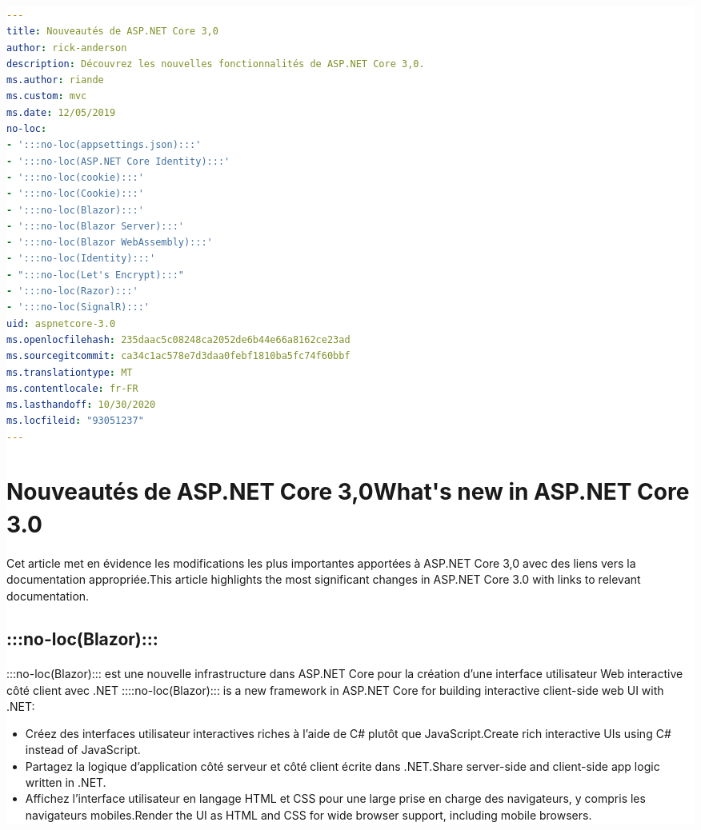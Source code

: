 ```yaml
---
title: Nouveautés de ASP.NET Core 3,0
author: rick-anderson
description: Découvrez les nouvelles fonctionnalités de ASP.NET Core 3,0.
ms.author: riande
ms.custom: mvc
ms.date: 12/05/2019
no-loc:
- ':::no-loc(appsettings.json):::'
- ':::no-loc(ASP.NET Core Identity):::'
- ':::no-loc(cookie):::'
- ':::no-loc(Cookie):::'
- ':::no-loc(Blazor):::'
- ':::no-loc(Blazor Server):::'
- ':::no-loc(Blazor WebAssembly):::'
- ':::no-loc(Identity):::'
- ":::no-loc(Let's Encrypt):::"
- ':::no-loc(Razor):::'
- ':::no-loc(SignalR):::'
uid: aspnetcore-3.0
ms.openlocfilehash: 235daac5c08248ca2052de6b44e66a8162ce23ad
ms.sourcegitcommit: ca34c1ac578e7d3daa0febf1810ba5fc74f60bbf
ms.translationtype: MT
ms.contentlocale: fr-FR
ms.lasthandoff: 10/30/2020
ms.locfileid: "93051237"
---
```

# <a name="whats-new-in-aspnet-core-30"></a><span data-ttu-id="b4729-103">Nouveautés de ASP.NET Core 3,0</span><span class="sxs-lookup"><span data-stu-id="b4729-103">What's new in ASP.NET Core 3.0</span></span>

<span data-ttu-id="b4729-104">Cet article met en évidence les modifications les plus importantes apportées à ASP.NET Core 3,0 avec des liens vers la documentation appropriée.</span><span class="sxs-lookup"><span data-stu-id="b4729-104">This article highlights the most significant changes in ASP.NET Core 3.0 with links to relevant documentation.</span></span>

## :::no-loc(Blazor):::

<span data-ttu-id="b4729-105">:::no-loc(Blazor)::: est une nouvelle infrastructure dans ASP.NET Core pour la création d’une interface utilisateur Web interactive côté client avec .NET :</span><span class="sxs-lookup"><span data-stu-id="b4729-105">:::no-loc(Blazor)::: is a new framework in ASP.NET Core for building interactive client-side web UI with .NET:</span></span>

* <span data-ttu-id="b4729-106">Créez des interfaces utilisateur interactives riches à l’aide de C# plutôt que JavaScript.</span><span class="sxs-lookup"><span data-stu-id="b4729-106">Create rich interactive UIs using C# instead of JavaScript.</span></span>
* <span data-ttu-id="b4729-107">Partagez la logique d’application côté serveur et côté client écrite dans .NET.</span><span class="sxs-lookup"><span data-stu-id="b4729-107">Share server-side and client-side app logic written in .NET.</span></span>
* <span data-ttu-id="b4729-108">Affichez l’interface utilisateur en langage HTML et CSS pour une large prise en charge des navigateurs, y compris les navigateurs mobiles.</span><span class="sxs-lookup"><span data-stu-id="b4729-108">Render the UI as HTML and CSS for wide browser support, including mobile browsers.</span></span>

